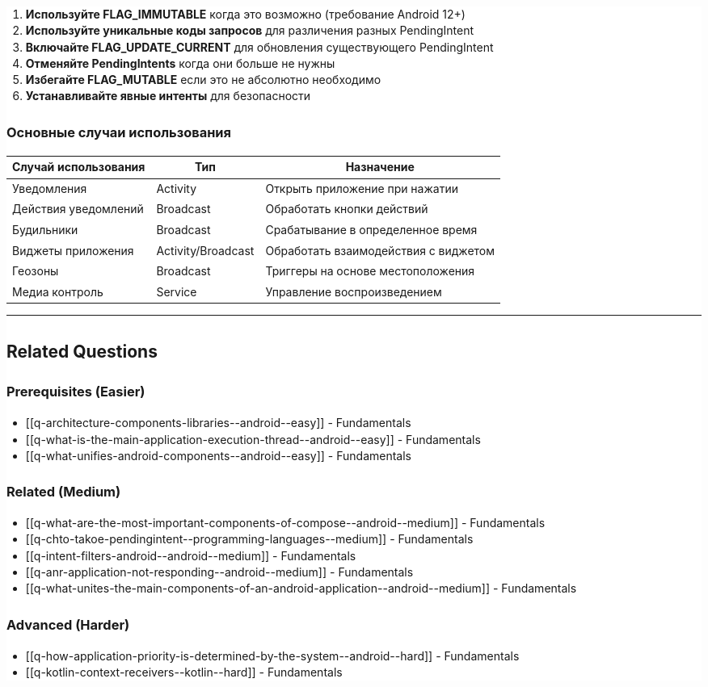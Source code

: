 1. **Используйте FLAG_IMMUTABLE** когда это возможно (требование Android 12+)
2. **Используйте уникальные коды запросов** для различения разных PendingIntent
3. **Включайте FLAG_UPDATE_CURRENT** для обновления существующего PendingIntent
4. **Отменяйте PendingIntents** когда они больше не нужны
5. **Избегайте FLAG_MUTABLE** если это не абсолютно необходимо
6. **Устанавливайте явные интенты** для безопасности

### Основные случаи использования

| Случай использования | Тип | Назначение |
| -------------------- | --- | ---------- |
| Уведомления | Activity | Открыть приложение при нажатии |
| Действия уведомлений | Broadcast | Обработать кнопки действий |
| Будильники | Broadcast | Срабатывание в определенное время |
| Виджеты приложения | Activity/Broadcast | Обработать взаимодействия с виджетом |
| Геозоны | Broadcast | Триггеры на основе местоположения |
| Медиа контроль | Service | Управление воспроизведением |

---

## Related Questions

### Prerequisites (Easier)

-   [[q-architecture-components-libraries--android--easy]] - Fundamentals
-   [[q-what-is-the-main-application-execution-thread--android--easy]] - Fundamentals
-   [[q-what-unifies-android-components--android--easy]] - Fundamentals

### Related (Medium)

-   [[q-what-are-the-most-important-components-of-compose--android--medium]] - Fundamentals
-   [[q-chto-takoe-pendingintent--programming-languages--medium]] - Fundamentals
-   [[q-intent-filters-android--android--medium]] - Fundamentals
-   [[q-anr-application-not-responding--android--medium]] - Fundamentals
-   [[q-what-unites-the-main-components-of-an-android-application--android--medium]] - Fundamentals

### Advanced (Harder)

-   [[q-how-application-priority-is-determined-by-the-system--android--hard]] - Fundamentals
-   [[q-kotlin-context-receivers--kotlin--hard]] - Fundamentals

